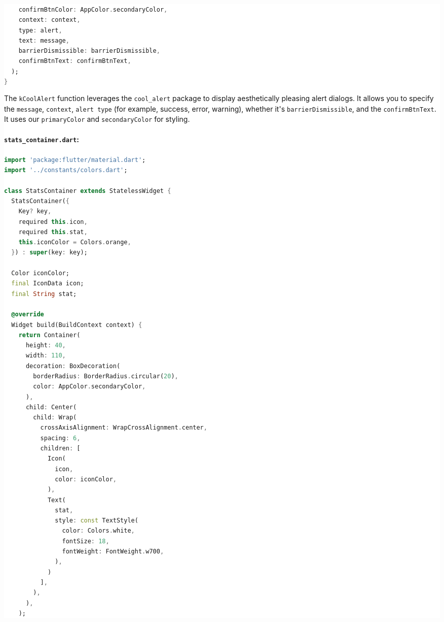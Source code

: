 ```dart :collapsed-lines title="lib/components/k_cool_alert.dart"
    confirmBtnColor: AppColor.secondaryColor,
    context: context,
    type: alert,
    text: message,
    barrierDismissible: barrierDismissible,
    confirmBtnText: confirmBtnText,
  );
}
```

The `kCoolAlert` function leverages the `cool_alert` package to display aesthetically pleasing alert dialogs. It allows you to specify the `message`, `context`, `alert type` (for example, success, error, warning), whether it's `barrierDismissible`, and the `confirmBtnText`. It uses our `primaryColor` and `secondaryColor` for styling.

#### <FontIcon icon="fa-brands fa-dart-lang"/>`stats_container.dart`:

```dart
import 'package:flutter/material.dart';
import '../constants/colors.dart';

class StatsContainer extends StatelessWidget {
  StatsContainer({
    Key? key,
    required this.icon,
    required this.stat,
    this.iconColor = Colors.orange,
  }) : super(key: key);

  Color iconColor;
  final IconData icon;
  final String stat;

  @override
  Widget build(BuildContext context) {
    return Container(
      height: 40,
      width: 110,
      decoration: BoxDecoration(
        borderRadius: BorderRadius.circular(20),
        color: AppColor.secondaryColor,
      ),
      child: Center(
        child: Wrap(
          crossAxisAlignment: WrapCrossAlignment.center,
          spacing: 6,
          children: [
            Icon(
              icon,
              color: iconColor,
            ),
            Text(
              stat,
              style: const TextStyle(
                color: Colors.white,
                fontSize: 18,
                fontWeight: FontWeight.w700,
              ),
            )
          ],
        ),
      ),
    );
```